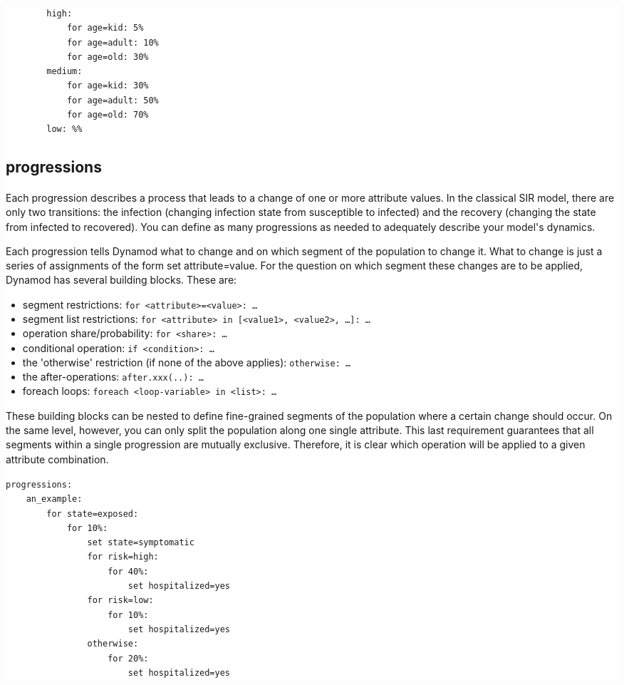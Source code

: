 ```
        high:
            for age=kid: 5%
            for age=adult: 10%
            for age=old: 30%
        medium:
            for age=kid: 30%
            for age=adult: 50%
            for age=old: 70%
        low: %%
```

## progressions
<a name="progressions"></a>

Each progression describes a process that leads to a change of one or more attribute values. In the classical SIR model, there are only two transitions: the infection (changing infection state from susceptible to infected) and the recovery (changing the state from infected to recovered). You can define as many progressions as needed to adequately describe your model's dynamics.

Each progression tells Dynamod what to change and on which segment of the population to change it. What to change is just a series of assignments of the form set attribute=value. For the question on which segment these changes are to be applied, Dynamod has several building blocks. These are:

- segment restrictions: `for <attribute>=<value>: …`
- segment list restrictions: `for <attribute> in [<value1>, <value2>, …]: …`
- operation share/probability: `for <share>: …`
- conditional operation: `if <condition>: …`
- the 'otherwise' restriction (if none of the above applies): `otherwise: …`
- the after-operations: `after.xxx(..): …`
- foreach loops: `foreach <loop-variable> in <list>: …`

These building blocks can be nested to define fine-grained segments of the population where a certain change should occur. On the same level, however, you can only split the population along one single attribute. This last requirement guarantees that all segments within a single progression are mutually exclusive. Therefore, it is clear which operation will be applied to a given attribute combination.

```
progressions:        
    an_example:
        for state=exposed:
            for 10%:
                set state=symptomatic
                for risk=high:
                    for 40%:
                        set hospitalized=yes
                for risk=low:
                    for 10%:
                        set hospitalized=yes
                otherwise:
                    for 20%:
                        set hospitalized=yes
```
